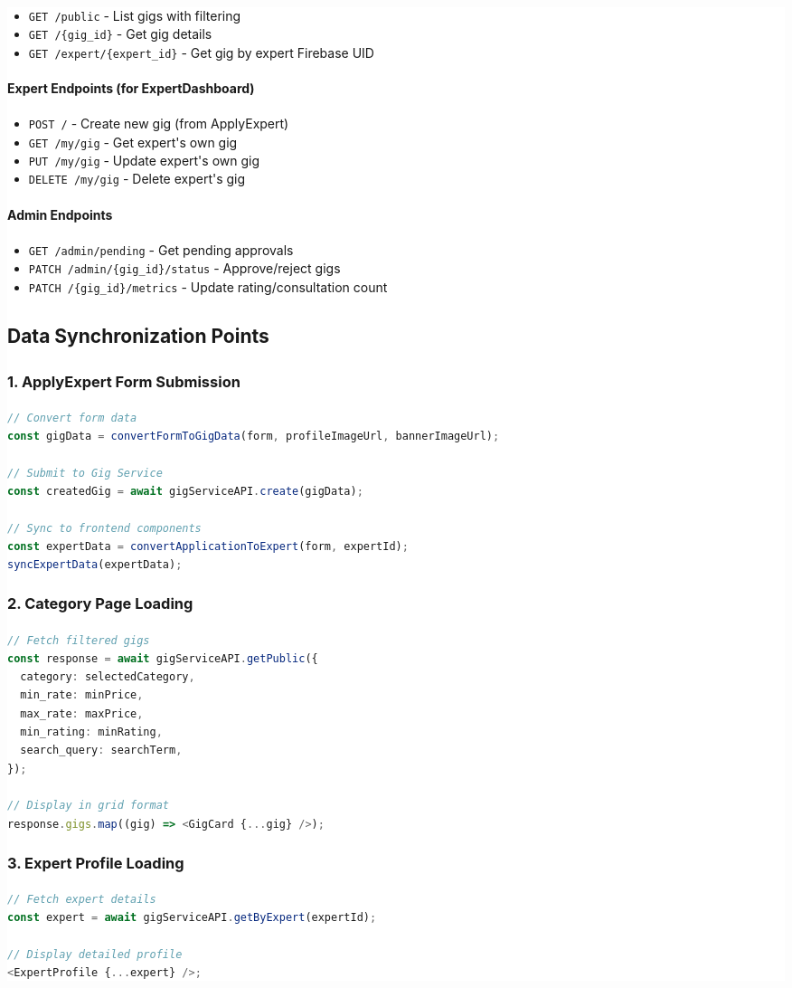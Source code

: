 - `GET /public` - List gigs with filtering
- `GET /{gig_id}` - Get gig details
- `GET /expert/{expert_id}` - Get gig by expert Firebase UID

#### Expert Endpoints (for ExpertDashboard)

- `POST /` - Create new gig (from ApplyExpert)
- `GET /my/gig` - Get expert's own gig
- `PUT /my/gig` - Update expert's own gig
- `DELETE /my/gig` - Delete expert's gig

#### Admin Endpoints

- `GET /admin/pending` - Get pending approvals
- `PATCH /admin/{gig_id}/status` - Approve/reject gigs
- `PATCH /{gig_id}/metrics` - Update rating/consultation count

## Data Synchronization Points

### 1. **ApplyExpert Form Submission**

```typescript
// Convert form data
const gigData = convertFormToGigData(form, profileImageUrl, bannerImageUrl);

// Submit to Gig Service
const createdGig = await gigServiceAPI.create(gigData);

// Sync to frontend components
const expertData = convertApplicationToExpert(form, expertId);
syncExpertData(expertData);
```

### 2. **Category Page Loading**

```typescript
// Fetch filtered gigs
const response = await gigServiceAPI.getPublic({
  category: selectedCategory,
  min_rate: minPrice,
  max_rate: maxPrice,
  min_rating: minRating,
  search_query: searchTerm,
});

// Display in grid format
response.gigs.map((gig) => <GigCard {...gig} />);
```

### 3. **Expert Profile Loading**

```typescript
// Fetch expert details
const expert = await gigServiceAPI.getByExpert(expertId);

// Display detailed profile
<ExpertProfile {...expert} />;
```
